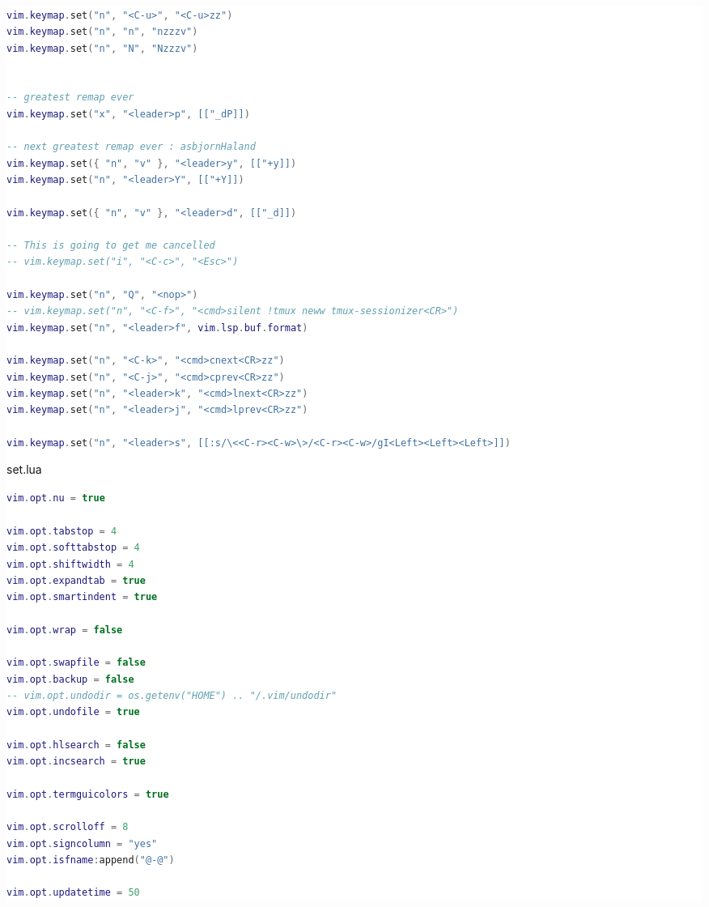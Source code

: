 ```lua
vim.keymap.set("n", "<C-u>", "<C-u>zz")
vim.keymap.set("n", "n", "nzzzv")
vim.keymap.set("n", "N", "Nzzzv")


-- greatest remap ever
vim.keymap.set("x", "<leader>p", [["_dP]])

-- next greatest remap ever : asbjornHaland
vim.keymap.set({ "n", "v" }, "<leader>y", [["+y]])
vim.keymap.set("n", "<leader>Y", [["+Y]])

vim.keymap.set({ "n", "v" }, "<leader>d", [["_d]])

-- This is going to get me cancelled
-- vim.keymap.set("i", "<C-c>", "<Esc>")

vim.keymap.set("n", "Q", "<nop>")
-- vim.keymap.set("n", "<C-f>", "<cmd>silent !tmux neww tmux-sessionizer<CR>")
vim.keymap.set("n", "<leader>f", vim.lsp.buf.format)

vim.keymap.set("n", "<C-k>", "<cmd>cnext<CR>zz")
vim.keymap.set("n", "<C-j>", "<cmd>cprev<CR>zz")
vim.keymap.set("n", "<leader>k", "<cmd>lnext<CR>zz")
vim.keymap.set("n", "<leader>j", "<cmd>lprev<CR>zz")

vim.keymap.set("n", "<leader>s", [[:s/\<<C-r><C-w>\>/<C-r><C-w>/gI<Left><Left><Left>]])


```

set.lua

```lua
vim.opt.nu = true

vim.opt.tabstop = 4
vim.opt.softtabstop = 4
vim.opt.shiftwidth = 4
vim.opt.expandtab = true
vim.opt.smartindent = true

vim.opt.wrap = false

vim.opt.swapfile = false
vim.opt.backup = false
-- vim.opt.undodir = os.getenv("HOME") .. "/.vim/undodir"
vim.opt.undofile = true

vim.opt.hlsearch = false
vim.opt.incsearch = true

vim.opt.termguicolors = true

vim.opt.scrolloff = 8
vim.opt.signcolumn = "yes"
vim.opt.isfname:append("@-@")

vim.opt.updatetime = 50
```
